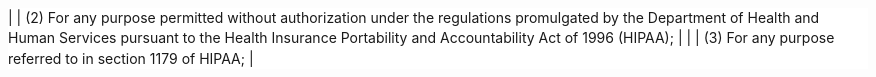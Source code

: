|            |               (2) For any purpose permitted without authorization under the regulations promulgated by the Department of Health and Human Services pursuant to the Health Insurance Portability and Accountability Act of 1996 (HIPAA);                                                                      |
|            |               (3) For any purpose referred to in section 1179 of HIPAA;                                                                                                                                                                                                                                      |



